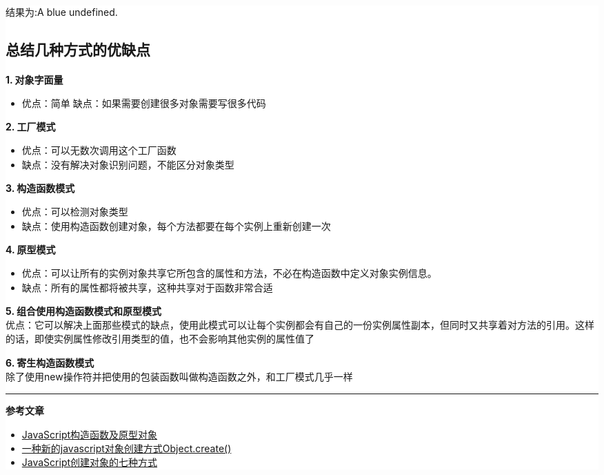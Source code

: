 结果为:A blue undefined.

## 总结几种方式的优缺点

**1. 对象字面量**

* 优点：简单
  缺点：如果需要创建很多对象需要写很多代码

**2. 工厂模式**

* 优点：可以无数次调用这个工厂函数
* 缺点：没有解决对象识别问题，不能区分对象类型

**3. 构造函数模式**

* 优点：可以检测对象类型
* 缺点：使用构造函数创建对象，每个方法都要在每个实例上重新创建一次

**4. 原型模式**

* 优点：可以让所有的实例对象共享它所包含的属性和方法，不必在构造函数中定义对象实例信息。
* 缺点：所有的属性都将被共享，这种共享对于函数非常合适

**5. 组合使用构造函数模式和原型模式**  
优点：它可以解决上面那些模式的缺点，使用此模式可以让每个实例都会有自己的一份实例属性副本，但同时又共享着对方法的引用。这样的话，即使实例属性修改引用类型的值，也不会影响其他实例的属性值了

**6. 寄生构造函数模式**  
除了使用new操作符并把使用的包装函数叫做构造函数之外，和工厂模式几乎一样

---

**参考文章**

* [JavaScript构造函数及原型对象](http://blog.csdn.net/a153375250/article/details/51083245)
* [一种新的javascript对象创建方式Object.create\(\)](http://www.jb51.net/article/77127.htm)
* [JavaScript创建对象的七种方式](https://xxxgitone.github.io/2017/06/10/JavaScript创建对象的七种方式/)




